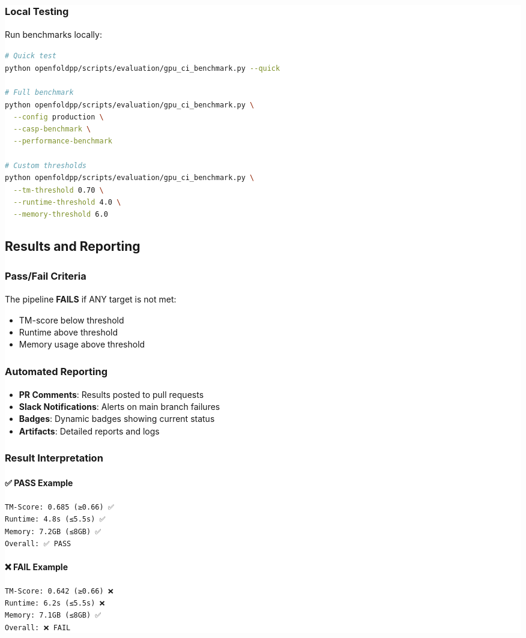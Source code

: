### Local Testing
Run benchmarks locally:
```bash
# Quick test
python openfoldpp/scripts/evaluation/gpu_ci_benchmark.py --quick

# Full benchmark
python openfoldpp/scripts/evaluation/gpu_ci_benchmark.py \
  --config production \
  --casp-benchmark \
  --performance-benchmark

# Custom thresholds
python openfoldpp/scripts/evaluation/gpu_ci_benchmark.py \
  --tm-threshold 0.70 \
  --runtime-threshold 4.0 \
  --memory-threshold 6.0
```

## Results and Reporting

### Pass/Fail Criteria
The pipeline **FAILS** if ANY target is not met:
- TM-score below threshold
- Runtime above threshold  
- Memory usage above threshold

### Automated Reporting
- **PR Comments**: Results posted to pull requests
- **Slack Notifications**: Alerts on main branch failures
- **Badges**: Dynamic badges showing current status
- **Artifacts**: Detailed reports and logs

### Result Interpretation

#### ✅ PASS Example
```
TM-Score: 0.685 (≥0.66) ✅
Runtime: 4.8s (≤5.5s) ✅  
Memory: 7.2GB (≤8GB) ✅
Overall: ✅ PASS
```

#### ❌ FAIL Example
```
TM-Score: 0.642 (≥0.66) ❌
Runtime: 6.2s (≤5.5s) ❌
Memory: 7.1GB (≤8GB) ✅
Overall: ❌ FAIL
```

